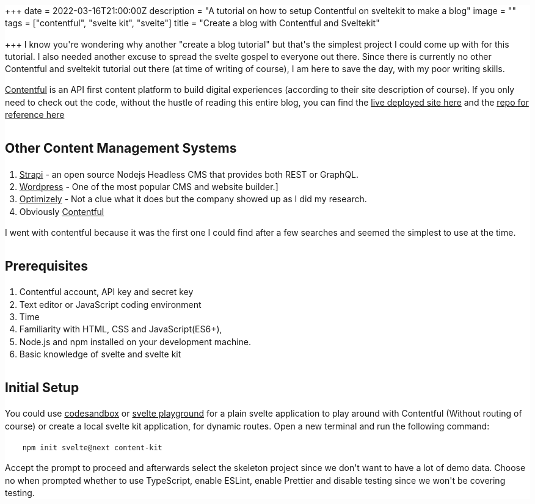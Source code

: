 +++
date = 2022-03-16T21:00:00Z
description = "A tutorial on how to setup Contentful on sveltekit to make a blog"
image = ""
tags = ["contentful", "svelte kit", "svelte"]
title = "Create a blog with Contentful and Sveltekit"

+++
I know you're wondering why another "create a blog tutorial" but that's the simplest project I could come up with for this tutorial. I also needed another excuse to spread the svelte gospel to everyone out there. Since there is currently no other Contentful and sveltekit tutorial out there (at time of writing of course), I am here to save the day, with my poor writing skills.

[Contentful](https://www.contentful.com/) is an API first content platform to build digital experiences (according to their site description of course). If you only need to check out the code, without the hustle of reading this entire blog, you can find the [live deployed site here](https://brave-perlman-af48a0.netlify.app/) and the [repo for reference here](https://github.com/wesleymutwiri/content-kit)

## Other Content Management Systems

1. [Strapi](https://strapi.io/) - an open source Nodejs Headless CMS that provides both REST or GraphQL.
2. [Wordpress](https://wordpress.org/) - One of the most popular CMS and website builder.\]
3. [Optimizely](https://www.optimizely.com/) - Not a clue what it does but the company showed up as I did my research.
4. Obviously [Contentful](https://www.contentful.com/)

I went with contentful because it was the first one I could find after a few searches and seemed the simplest to use at the time.

## Prerequisites

1. Contentful account, API key and secret key
2. Text editor or JavaScript coding environment
3. Time
4. Familiarity with HTML, CSS and JavaScript(ES6+),
5. Node.js and npm installed on your development machine.
6. Basic knowledge of svelte and svelte kit

## Initial Setup

You could use [codesandbox](https://codesandbox.io) or [svelte playground](https://svelte.dev/repl/) for a plain svelte application to play around with Contentful (Without routing of course) or create a local svelte kit application, for dynamic routes. Open a new terminal and run the following command:

```bash
    npm init svelte@next content-kit
```

Accept the prompt to proceed and afterwards select the skeleton project since we don't want to have a lot of demo data. Choose no when prompted whether to use TypeScript, enable ESLint, enable Prettier and disable testing since we won't be covering testing.
